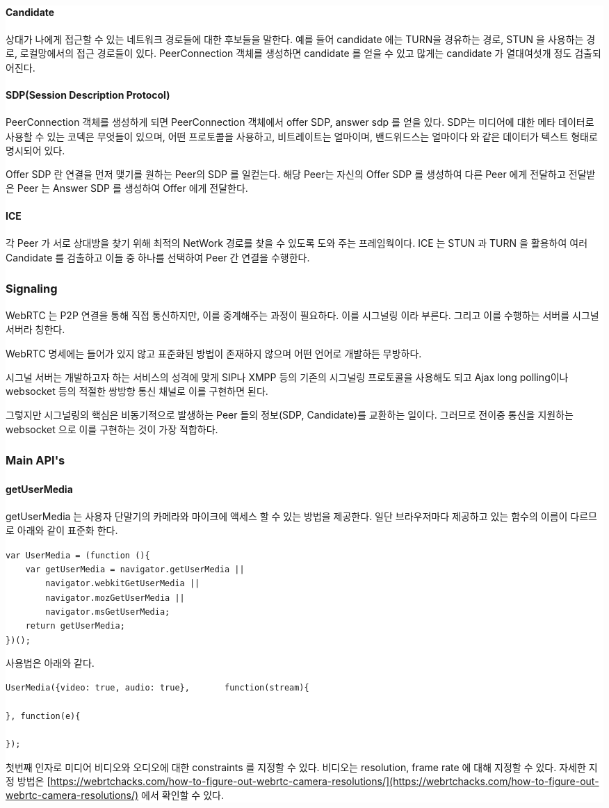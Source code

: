 #### Candidate
상대가 나에게 접근할 수 있는 네트워크 경로들에 대한 후보들을 말한다. 예를 들어 candidate 에는 TURN을 경유하는 경로, STUN 을 사용하는 경로, 로컬망에서의 접근 경로들이 있다.
PeerConnection 객체를 생성하면 candidate 를 얻을 수 있고 많게는 candidate 가 열대여섯개 정도 검출되어진다.

#### SDP(Session Description Protocol)
PeerConnection 객체를 생성하게 되면 PeerConnection 객체에서 offer SDP, answer sdp 를 얻을 있다. SDP는 미디어에 대한 메타 데이터로 사용할 수 있는 코덱은 무엇들이 있으며, 어떤 프로토콜을 사용하고, 비트레이트는 얼마이며, 밴드위드스는 얼마이다 와 같은 데이터가 텍스트 형태로 명시되어 있다.

Offer SDP 란 연결을 먼저 맺기를 원하는 Peer의 SDP 를 일컫는다. 해당 Peer는 자신의 Offer SDP 를 생성하여 다른 Peer 에게 전달하고 전달받은 Peer 는 Answer SDP 를 생성하여 Offer 에게 전달한다.

#### ICE
각 Peer 가 서로 상대방을 찾기 위해 최적의 NetWork 경로를 찾을 수 있도록 도와 주는 프레임웍이다. ICE 는 STUN 과 TURN 을 활용하여 여러 Candidate 를 검출하고 이들 중 하나를 선택하여 Peer 간 연결을 수행한다.

### Signaling
WebRTC 는 P2P 연결을 통해 직접 통신하지만, 이를 중계해주는 과정이 필요하다. 이를 시그널링 이라 부른다. 그리고 이를 수행하는 서버를 시그널 서버라 칭한다.

WebRTC 명세에는 들어가 있지 않고 표준화된 방법이 존재하지 않으며 어떤 언어로 개발하든 무방하다.

시그널 서버는 개발하고자 하는 서비스의 성격에 맞게 SIP나 XMPP 등의 기존의 시그널링 프로토콜을 사용해도 되고 Ajax long polling이나 websocket 등의 적절한 쌍방향 통신 채널로 이를 구현하면 된다.

그렇지만 시그널링의 핵심은 비동기적으로 발생하는 Peer 들의 정보(SDP, Candidate)를 교환하는 일이다. 그러므로 전이중 통신을 지원하는 websocket 으로 이를 구현하는 것이 가장 적합하다.


### Main API's

#### getUserMedia
getUserMedia 는 사용자 단말기의 카메라와 마이크에 액세스 할 수 있는 방법을 제공한다. 일단 브라우저마다 제공하고 있는 함수의 이름이 다르므로 아래와 같이 표준화 한다.

```
var UserMedia = (function (){
	var getUserMedia = navigator.getUserMedia ||
		navigator.webkitGetUserMedia ||
		navigator.mozGetUserMedia ||
		navigator.msGetUserMedia;
	return getUserMedia;
})();
```

사용법은 아래와 같다.

```
UserMedia({video: true, audio: true}, 		function(stream){

}, function(e){

});
```

첫번째 인자로 미디어 비디오와 오디오에 대한 constraints 를 지정할 수 있다. 비디오는 resolution, frame rate 에 대해 지정할 수 있다. 자세한 지정 방법은 [https://webrtchacks.com/how-to-figure-out-webrtc-camera-resolutions/](https://webrtchacks.com/how-to-figure-out-webrtc-camera-resolutions/) 에서 확인할 수 있다.
